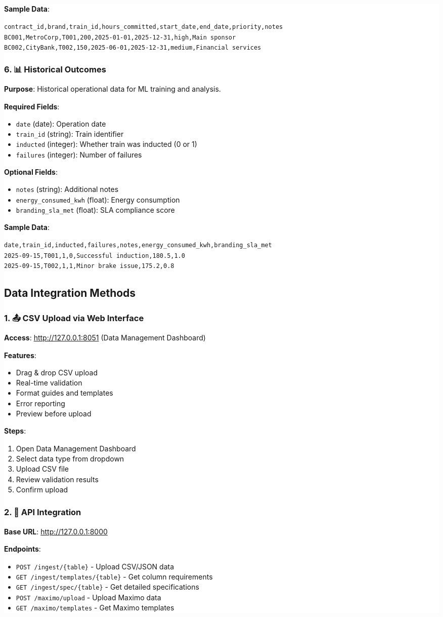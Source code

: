 **Sample Data**:
```csv
contract_id,brand,train_id,hours_committed,start_date,end_date,priority,notes
BC001,MetroCorp,T001,200,2025-01-01,2025-12-31,high,Main sponsor
BC002,CityBank,T002,150,2025-06-01,2025-12-31,medium,Financial services
```

### 6. 📊 Historical Outcomes
**Purpose**: Historical operational data for ML training and analysis.

**Required Fields**:
- `date` (date): Operation date
- `train_id` (string): Train identifier
- `inducted` (integer): Whether train was inducted (0 or 1)
- `failures` (integer): Number of failures

**Optional Fields**:
- `notes` (string): Additional notes
- `energy_consumed_kwh` (float): Energy consumption
- `branding_sla_met` (float): SLA compliance score

**Sample Data**:
```csv
date,train_id,inducted,failures,notes,energy_consumed_kwh,branding_sla_met
2025-09-15,T001,1,0,Successful induction,180.5,1.0
2025-09-15,T002,1,1,Minor brake issue,175.2,0.8
```

## Data Integration Methods

### 1. 📤 CSV Upload via Web Interface
**Access**: http://127.0.0.1:8051 (Data Management Dashboard)

**Features**:
- Drag & drop CSV upload
- Real-time validation
- Format guides and templates
- Error reporting
- Preview before upload

**Steps**:
1. Open Data Management Dashboard
2. Select data type from dropdown
3. Upload CSV file
4. Review validation results
5. Confirm upload

### 2. 🔌 API Integration
**Base URL**: http://127.0.0.1:8000

**Endpoints**:
- `POST /ingest/{table}` - Upload CSV/JSON data
- `GET /ingest/templates/{table}` - Get column requirements
- `GET /ingest/spec/{table}` - Get detailed specifications
- `POST /maximo/upload` - Upload Maximo data
- `GET /maximo/templates` - Get Maximo templates
